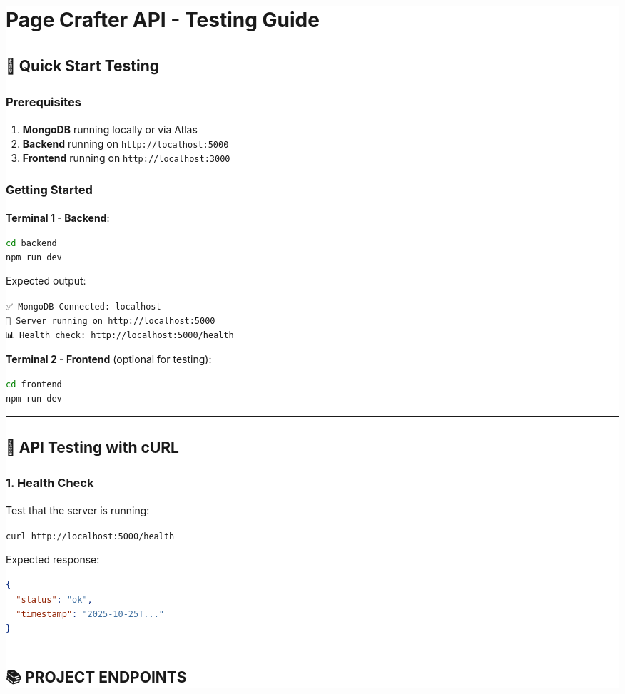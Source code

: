 # Page Crafter API - Testing Guide

## 🚀 Quick Start Testing

### Prerequisites
1. **MongoDB** running locally or via Atlas
2. **Backend** running on `http://localhost:5000`
3. **Frontend** running on `http://localhost:3000`

### Getting Started

**Terminal 1 - Backend**:
```bash
cd backend
npm run dev
```

Expected output:
```
✅ MongoDB Connected: localhost
🚀 Server running on http://localhost:5000
📊 Health check: http://localhost:5000/health
```

**Terminal 2 - Frontend** (optional for testing):
```bash
cd frontend
npm run dev
```

---

## 📝 API Testing with cURL

### 1. Health Check
Test that the server is running:
```bash
curl http://localhost:5000/health
```

Expected response:
```json
{
  "status": "ok",
  "timestamp": "2025-10-25T..."
}
```

---

## 📚 PROJECT ENDPOINTS

